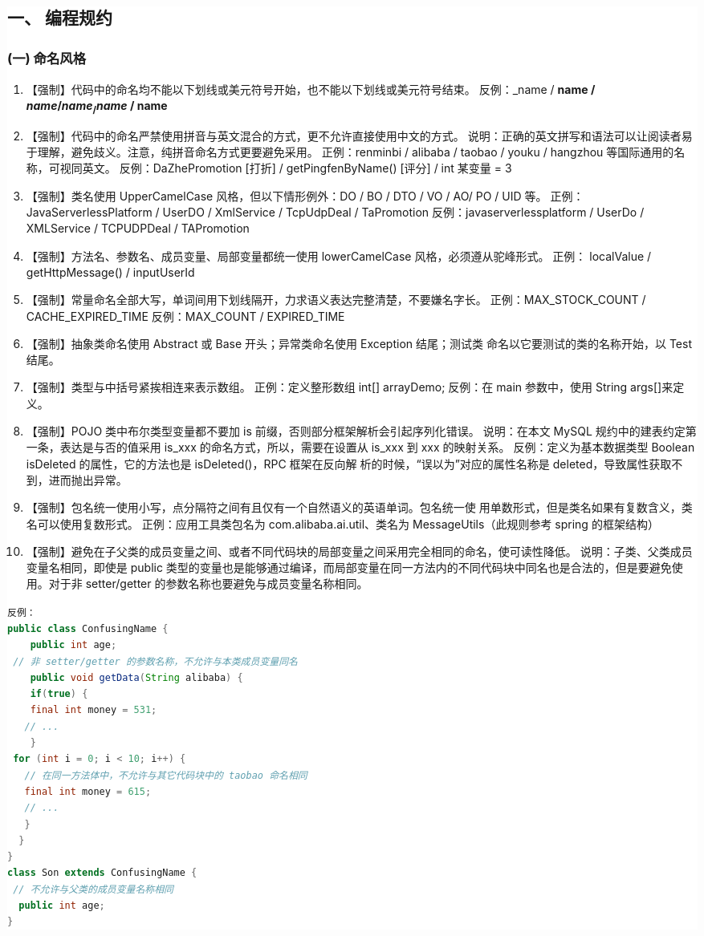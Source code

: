 ## 一、 编程规约

###    (一) 命名风格

1. 【强制】代码中的命名均不能以下划线或美元符号开始，也不能以下划线或美元符号结束。
   反例：_name / __name / $name / name_ / name$ / name__

2. 【强制】代码中的命名严禁使用拼音与英文混合的方式，更不允许直接使用中文的方式。
   说明：正确的英文拼写和语法可以让阅读者易于理解，避免歧义。注意，纯拼音命名方式更要避免采用。
   正例：renminbi / alibaba / taobao / youku / hangzhou 等国际通用的名称，可视同英文。
   反例：DaZhePromotion [打折] / getPingfenByName() [评分] / int 某变量 = 3

3. 【强制】类名使用 UpperCamelCase 风格，但以下情形例外：DO / BO / DTO / VO / AO/ PO / UID 等。
   正例：JavaServerlessPlatform / UserDO / XmlService / TcpUdpDeal / TaPromotion
   反例：javaserverlessplatform / UserDo / XMLService / TCPUDPDeal / TAPromotion

4. 【强制】方法名、参数名、成员变量、局部变量都统一使用 lowerCamelCase 风格，必须遵从驼峰形式。
   正例： localValue / getHttpMessage() / inputUserId

5. 【强制】常量命名全部大写，单词间用下划线隔开，力求语义表达完整清楚，不要嫌名字长。
   正例：MAX_STOCK_COUNT / CACHE_EXPIRED_TIME
   反例：MAX_COUNT / EXPIRED_TIME

6. 【强制】抽象类命名使用 Abstract 或 Base 开头；异常类命名使用 Exception 结尾；测试类
   命名以它要测试的类的名称开始，以 Test 结尾。

7. 【强制】类型与中括号紧挨相连来表示数组。
   正例：定义整形数组 int[] arrayDemo;
   反例：在 main 参数中，使用 String args[]来定义。

8. 【强制】POJO 类中布尔类型变量都不要加 is 前缀，否则部分框架解析会引起序列化错误。
   说明：在本文 MySQL 规约中的建表约定第一条，表达是与否的值采用 is_xxx 的命名方式，所以，需要在<resultMap>设置从 is_xxx 到 xxx 的映射关系。
   反例：定义为基本数据类型 Boolean isDeleted 的属性，它的方法也是 isDeleted()，RPC 框架在反向解
   析的时候，“误以为”对应的属性名称是 deleted，导致属性获取不到，进而抛出异常。

9. 【强制】包名统一使用小写，点分隔符之间有且仅有一个自然语义的英语单词。包名统一使 用单数形式，但是类名如果有复数含义，类名可以使用复数形式。        正例：应用工具类包名为 com.alibaba.ai.util、类名为 MessageUtils（此规则参考 spring 的框架结构）

10. 【强制】避免在子父类的成员变量之间、或者不同代码块的局部变量之间采用完全相同的命名，使可读性降低。
    说明：子类、父类成员变量名相同，即使是 public 类型的变量也是能够通过编译，而局部变量在同一方法内的不同代码块中同名也是合法的，但是要避免使用。对于非 setter/getter 的参数名称也要避免与成员变量名称相同。

```java
反例：
public class ConfusingName {
    public int age;
 // 非 setter/getter 的参数名称，不允许与本类成员变量同名
    public void getData(String alibaba) {
    if(true) {
    final int money = 531;
   // ...
    }
 for (int i = 0; i < 10; i++) {
   // 在同一方法体中，不允许与其它代码块中的 taobao 命名相同
   final int money = 615;
   // ...
   }
  }
}
class Son extends ConfusingName {
 // 不允许与父类的成员变量名称相同
  public int age;
}
```
